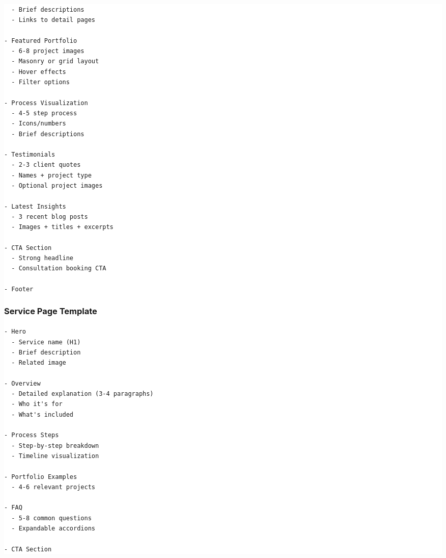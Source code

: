 ```
  - Brief descriptions
  - Links to detail pages

- Featured Portfolio
  - 6-8 project images
  - Masonry or grid layout
  - Hover effects
  - Filter options

- Process Visualization
  - 4-5 step process
  - Icons/numbers
  - Brief descriptions

- Testimonials
  - 2-3 client quotes
  - Names + project type
  - Optional project images

- Latest Insights
  - 3 recent blog posts
  - Images + titles + excerpts

- CTA Section
  - Strong headline
  - Consultation booking CTA

- Footer
```

### Service Page Template
```
- Hero
  - Service name (H1)
  - Brief description
  - Related image

- Overview
  - Detailed explanation (3-4 paragraphs)
  - Who it's for
  - What's included

- Process Steps
  - Step-by-step breakdown
  - Timeline visualization

- Portfolio Examples
  - 4-6 relevant projects

- FAQ
  - 5-8 common questions
  - Expandable accordions

- CTA Section
```
